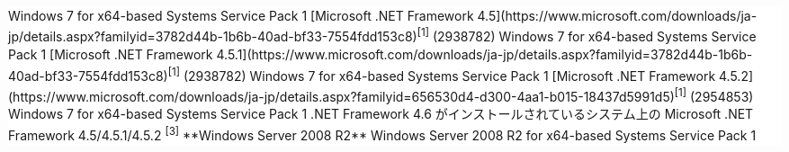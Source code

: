 </td>
</tr>
<tr>
<td style="border:1px solid black;">
Windows 7 for x64-based Systems Service Pack 1

</td>
<td style="border:1px solid black;">
[Microsoft .NET Framework 4.5](https://www.microsoft.com/downloads/ja-jp/details.aspx?familyid=3782d44b-1b6b-40ad-bf33-7554fdd153c8)<sup>[1]</sup>
(2938782)

</td>
</tr>
<tr>
<td style="border:1px solid black;">
Windows 7 for x64-based Systems Service Pack 1

</td>
<td style="border:1px solid black;">
[Microsoft .NET Framework 4.5.1](https://www.microsoft.com/downloads/ja-jp/details.aspx?familyid=3782d44b-1b6b-40ad-bf33-7554fdd153c8)<sup>[1]</sup>
(2938782)

</td>
</tr>
<tr>
<td style="border:1px solid black;">
Windows 7 for x64-based Systems Service Pack 1

</td>
<td style="border:1px solid black;">
[Microsoft .NET Framework 4.5.2](https://www.microsoft.com/downloads/ja-jp/details.aspx?familyid=656530d4-d300-4aa1-b015-18437d5991d5)<sup>[1]</sup>
(2954853)

</td>
</tr>
<tr>
<td style="border:1px solid black;">
Windows 7 for x64-based Systems Service Pack 1

</td>
<td style="border:1px solid black;">
.NET Framework 4.6 がインストールされているシステム上の Microsoft .NET Framework 4.5/4.5.1/4.5.2 <sup>[3]</sup>

</td>
</tr>
<tr>
<td style="border:1px solid black;" colspan="2">
**Windows Server 2008 R2**

</td>
</tr>
<tr>
<td style="border:1px solid black;">
Windows Server 2008 R2 for x64-based Systems Service Pack 1
